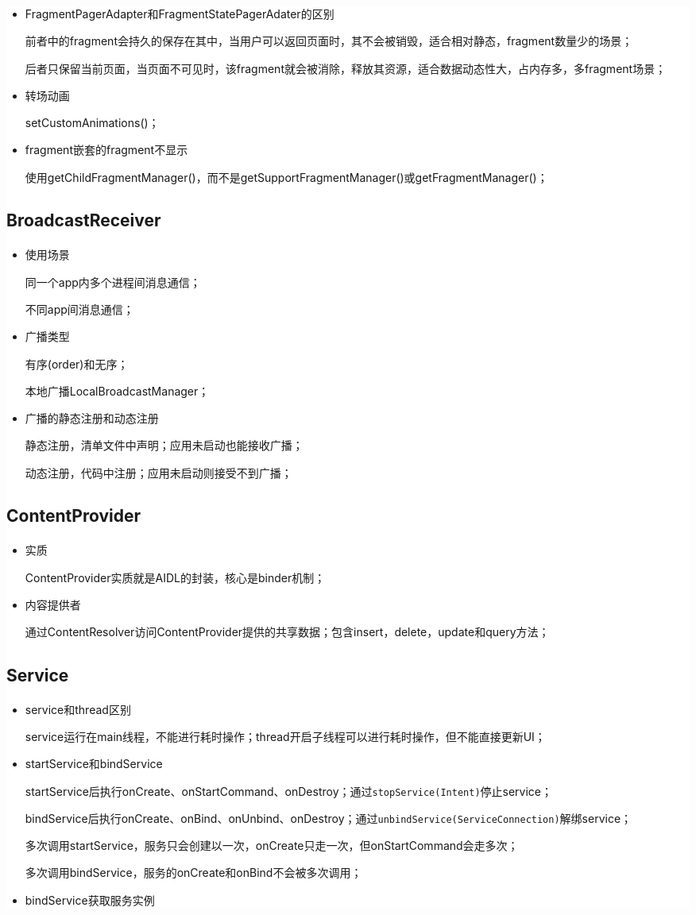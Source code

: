 - FragmentPagerAdapter和FragmentStatePagerAdater的区别

  前者中的fragment会持久的保存在其中，当用户可以返回页面时，其不会被销毁，适合相对静态，fragment数量少的场景；

  后者只保留当前页面，当页面不可见时，该fragment就会被消除，释放其资源，适合数据动态性大，占内存多，多fragment场景；

- 转场动画

  setCustomAnimations()；

- fragment嵌套的fragment不显示

  使用getChildFragmentManager()，而不是getSupportFragmentManager()或getFragmentManager()；

## BroadcastReceiver

- 使用场景

  同一个app内多个进程间消息通信；

  不同app间消息通信；

- 广播类型

  有序(order)和无序；

  本地广播LocalBroadcastManager；

- 广播的静态注册和动态注册

  静态注册，清单文件中声明；应用未启动也能接收广播；

  动态注册，代码中注册；应用未启动则接受不到广播；

## ContentProvider

- 实质

  ContentProvider实质就是AIDL的封装，核心是binder机制；

- 内容提供者

  通过ContentResolver访问ContentProvider提供的共享数据；包含insert，delete，update和query方法；

## Service

- service和thread区别

  service运行在main线程，不能进行耗时操作；thread开启子线程可以进行耗时操作，但不能直接更新UI；

- startService和bindService

  startService后执行onCreate、onStartCommand、onDestroy；通过`stopService(Intent)`停止service；

  bindService后执行onCreate、onBind、onUnbind、onDestroy；通过`unbindService(ServiceConnection)`解绑service；

  多次调用startService，服务只会创建以一次，onCreate只走一次，但onStartCommand会走多次；

  多次调用bindService，服务的onCreate和onBind不会被多次调用；

- bindService获取服务实例
